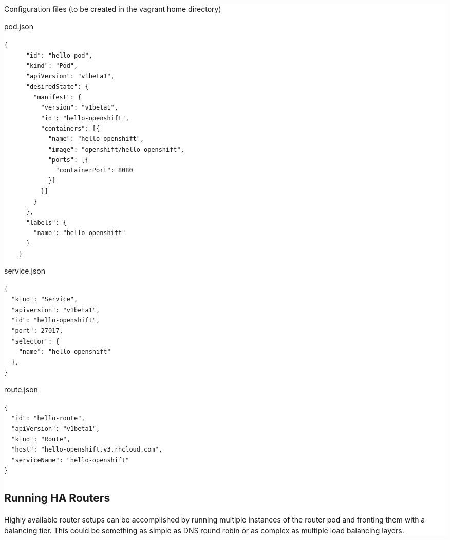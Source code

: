 
    

Configuration files (to be created in the vagrant home directory)

pod.json

    {
          "id": "hello-pod",
          "kind": "Pod",
          "apiVersion": "v1beta1",
          "desiredState": {
            "manifest": {
              "version": "v1beta1",
              "id": "hello-openshift",
              "containers": [{
                "name": "hello-openshift",
                "image": "openshift/hello-openshift",
                "ports": [{
                  "containerPort": 8080
                }]
              }]
            }
          },
          "labels": {
            "name": "hello-openshift"
          }
        }

service.json

    {
      "kind": "Service",
      "apiversion": "v1beta1",
      "id": "hello-openshift",
      "port": 27017,
      "selector": {
        "name": "hello-openshift"
      },
    }   
     
route.json

    {
      "id": "hello-route",
      "apiVersion": "v1beta1",
      "kind": "Route",
      "host": "hello-openshift.v3.rhcloud.com",
      "serviceName": "hello-openshift"
    }
    
## Running HA Routers

Highly available router setups can be accomplished by running multiple instances of the router pod and fronting them with
a balancing tier.  This could be something as simple as DNS round robin or as complex as multiple load balancing layers.
